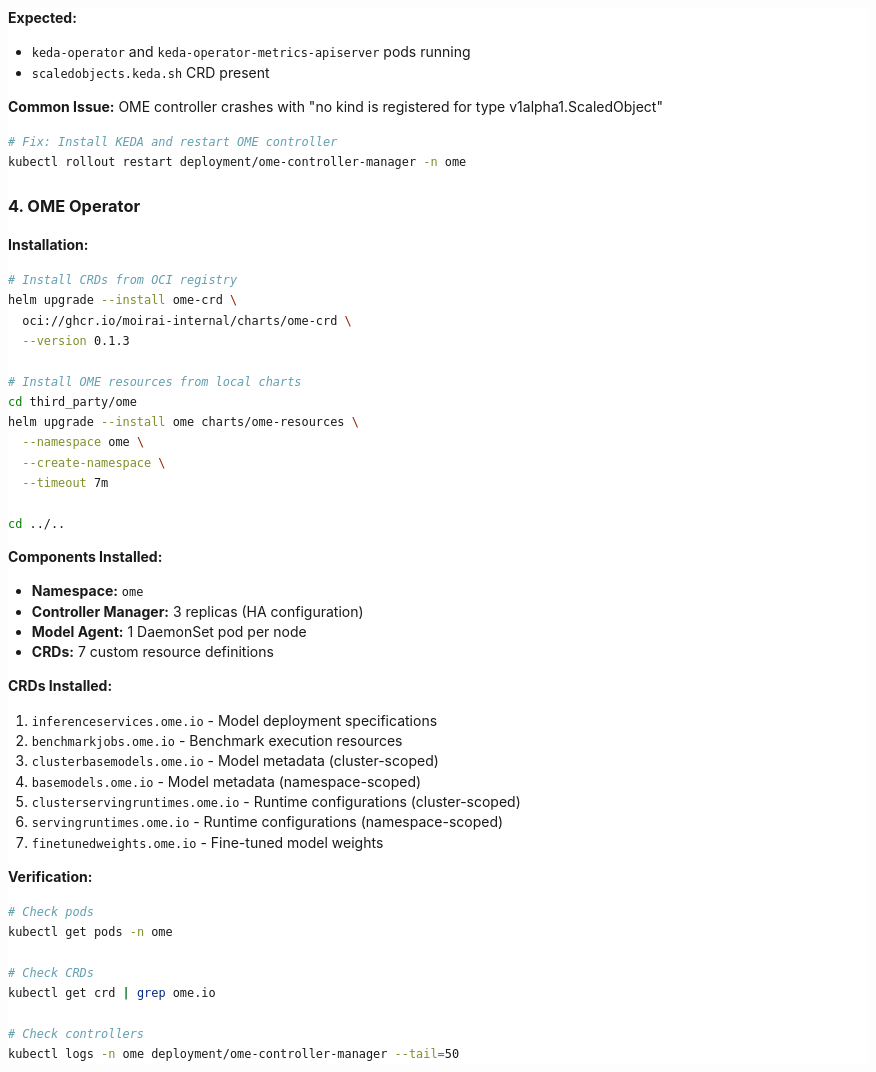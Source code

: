 **Expected:**
- `keda-operator` and `keda-operator-metrics-apiserver` pods running
- `scaledobjects.keda.sh` CRD present

**Common Issue:** OME controller crashes with "no kind is registered for type v1alpha1.ScaledObject"
```bash
# Fix: Install KEDA and restart OME controller
kubectl rollout restart deployment/ome-controller-manager -n ome
```

### 4. OME Operator

**Installation:**
```bash
# Install CRDs from OCI registry
helm upgrade --install ome-crd \
  oci://ghcr.io/moirai-internal/charts/ome-crd \
  --version 0.1.3

# Install OME resources from local charts
cd third_party/ome
helm upgrade --install ome charts/ome-resources \
  --namespace ome \
  --create-namespace \
  --timeout 7m

cd ../..
```

**Components Installed:**
- **Namespace:** `ome`
- **Controller Manager:** 3 replicas (HA configuration)
- **Model Agent:** 1 DaemonSet pod per node
- **CRDs:** 7 custom resource definitions

**CRDs Installed:**
1. `inferenceservices.ome.io` - Model deployment specifications
2. `benchmarkjobs.ome.io` - Benchmark execution resources
3. `clusterbasemodels.ome.io` - Model metadata (cluster-scoped)
4. `basemodels.ome.io` - Model metadata (namespace-scoped)
5. `clusterservingruntimes.ome.io` - Runtime configurations (cluster-scoped)
6. `servingruntimes.ome.io` - Runtime configurations (namespace-scoped)
7. `finetunedweights.ome.io` - Fine-tuned model weights

**Verification:**
```bash
# Check pods
kubectl get pods -n ome

# Check CRDs
kubectl get crd | grep ome.io

# Check controllers
kubectl logs -n ome deployment/ome-controller-manager --tail=50
```
